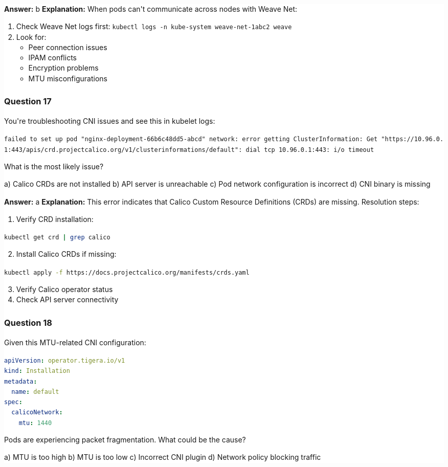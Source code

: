 **Answer:** b
**Explanation:** When pods can't communicate across nodes with Weave Net:
1. Check Weave Net logs first: `kubectl logs -n kube-system weave-net-1abc2 weave`
2. Look for:
   - Peer connection issues
   - IPAM conflicts
   - Encryption problems
   - MTU misconfigurations

### Question 17
You're troubleshooting CNI issues and see this in kubelet logs:
```log
failed to set up pod "nginx-deployment-66b6c48dd5-abcd" network: error getting ClusterInformation: Get "https://10.96.0.1:443/apis/crd.projectcalico.org/v1/clusterinformations/default": dial tcp 10.96.0.1:443: i/o timeout
```
What is the most likely issue?

a) Calico CRDs are not installed
b) API server is unreachable
c) Pod network configuration is incorrect
d) CNI binary is missing

**Answer:** a
**Explanation:** This error indicates that Calico Custom Resource Definitions (CRDs) are missing. Resolution steps:
1. Verify CRD installation:
```bash
kubectl get crd | grep calico
```
2. Install Calico CRDs if missing:
```bash
kubectl apply -f https://docs.projectcalico.org/manifests/crds.yaml
```
3. Verify Calico operator status
4. Check API server connectivity

### Question 18
Given this MTU-related CNI configuration:
```yaml
apiVersion: operator.tigera.io/v1
kind: Installation
metadata:
  name: default
spec:
  calicoNetwork:
    mtu: 1440
```
Pods are experiencing packet fragmentation. What could be the cause?

a) MTU is too high
b) MTU is too low
c) Incorrect CNI plugin
d) Network policy blocking traffic
